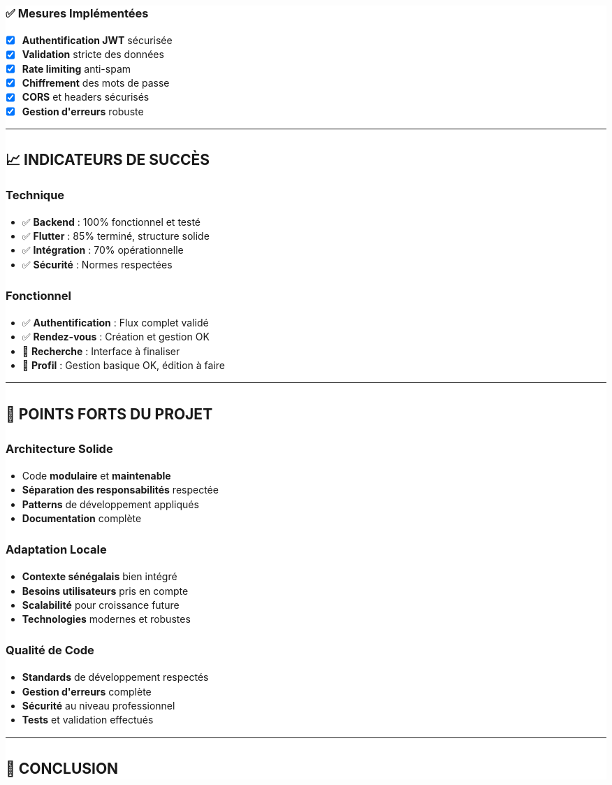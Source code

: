 ### ✅ **Mesures Implémentées**
- [x] **Authentification JWT** sécurisée
- [x] **Validation** stricte des données
- [x] **Rate limiting** anti-spam
- [x] **Chiffrement** des mots de passe
- [x] **CORS** et headers sécurisés
- [x] **Gestion d'erreurs** robuste

---

## 📈 **INDICATEURS DE SUCCÈS**

### **Technique**
- ✅ **Backend** : 100% fonctionnel et testé
- ✅ **Flutter** : 85% terminé, structure solide
- ✅ **Intégration** : 70% opérationnelle
- ✅ **Sécurité** : Normes respectées

### **Fonctionnel**
- ✅ **Authentification** : Flux complet validé
- ✅ **Rendez-vous** : Création et gestion OK
- 🔄 **Recherche** : Interface à finaliser
- 🔄 **Profil** : Gestion basique OK, édition à faire

---

## 🎉 **POINTS FORTS DU PROJET**

### **Architecture Solide**
- Code **modulaire** et **maintenable**
- **Séparation des responsabilités** respectée
- **Patterns** de développement appliqués
- **Documentation** complète

### **Adaptation Locale**
- **Contexte sénégalais** bien intégré
- **Besoins utilisateurs** pris en compte
- **Scalabilité** pour croissance future
- **Technologies** modernes et robustes

### **Qualité de Code**
- **Standards** de développement respectés
- **Gestion d'erreurs** complète
- **Sécurité** au niveau professionnel
- **Tests** et validation effectués

---

## 🎯 **CONCLUSION**
